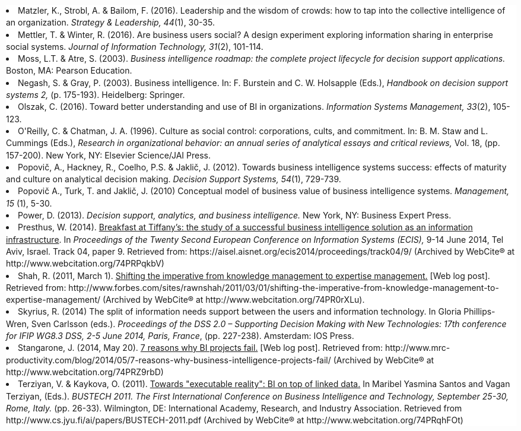   <li id="mat16">Matzler, K., Strobl, A. &amp; Bailom, F. (2016). Leadership and the wisdom of crowds: how to tap into the collective intelligence of an organization. <em>Strategy &amp; Leadership, 44</em>(1), 30-35.</li>
  
  <li id="met16">Mettler, T. &amp; Winter, R. (2016). Are business users social? A design experiment exploring information sharing in enterprise social systems. <em>Journal of Information Technology, 31</em>(2), 101-114. </li>
  
  <li id="mos03">Moss, L.T. &amp; Atre, S. (2003). <em>Business intelligence roadmap: the complete project lifecycle for decision support applications.</em> Boston, MA: Pearson Education.</li>
  
  <li id="neg03">Negash, S. &amp; Gray, P. (2003). Business intelligence. In: F. Burstein and C. W. Holsapple (Eds.),  <em>Handbook on decision support systems 2,</em> (p. 175-193). Heidelberg: Springer.</li>
  
  <li id="ols16">Olszak, C. (2016). Toward better understanding and use of BI in organizations.<em> Information Systems Management, 33</em>(2), 105-123.</li>
  
  <li id="ore96">O'Reilly, C. &amp; Chatman, J. A. (1996). Culture as social control: corporations, cults, and commitment. In: B. M. Staw and L. Cummings (Eds.), <em>Research in organizational behavior: an annual series of analytical essays and critical reviews, </em>Vol. 18, (pp. 157-200). New York, NY: Elsevier Science/JAI Press.</li>
  
  <li id="pop12">Popovič, A., Hackney, R., Coelho, P.S. &amp; Jaklič, J. (2012). Towards business intelligence systems success: effects of maturity and culture on analytical decision making. <em>Decision Support Systems, 54</em>(1), 729-739. </li>
  
  <li id="pop10">Popovi&#269; A., Turk, T. and Jakli&#269;, J. (2010) Conceptual model of business value of business intelligence systems.<em> Management, 15</em> (1), 5-30.</li>
  
  <li id="pow13">Power, D. (2013). <em>Decision support, analytics, and business intelligence.</em> New York, NY: Business Expert Press.</li>
  
  <li id="pre14">Presthus, W. (2014). <a href="http://www.webcitation.org/74PRPqkbV">Breakfast at Tiffany’s: the study of a successful business intelligence solution as an information infrastructure</a>. In <em>Proceedings of the Twenty Second European Conference on Information Systems (ECIS), </em> 9-14 June 2014, Tel Aviv, Israel. Track 04, paper 9. Retrieved from: https://aisel.aisnet.org/ecis2014/proceedings/track04/9/ (Archived by WebCite&reg; at http://www.webcitation.org/74PRPqkbV)</li>
  
  <li id="sha11">Shah, R. (2011, March 1). <a href="http://www.webcitation.org/74PR0rXLu">Shifting the imperative from knowledge management to expertise management.</a> [Web log post].  Retrieved from: http://www.forbes.com/sites/rawnshah/2011/03/01/shifting-the-imperative-from-knowledge-management-to-expertise-management/ (Archived by WebCite&reg; at http://www.webcitation.org/74PR0rXLu).</li>
  
  <li id="sky14">Skyrius, R. (2014) The split of information needs support between the users and information technology. In Gloria Phillips-Wren, Sven Carlsson (eds.). <em>Proceedings of the DSS 2.0 – Supporting Decision Making with New Technologies: 17th conference for IFIP WG8.3 DSS, 2-5 June 2014, Paris, France</em>, (pp.  227-238). Amsterdam: IOS Press.</li>
  
  <li id="sta14">Stangarone, J. (2014, May 20). <a href="http://www.webcitation.org/74PRZ9rbD">7 reasons why BI projects fail.</a> [Web log post]. Retrieved from: http://www.mrc-productivity.com/blog/2014/05/7-reasons-why-business-intelligence-projects-fail/ (Archived by WebCite&reg; at http://www.webcitation.org/74PRZ9rbD)</li>
  
  <li id="ter11">Terziyan, V. &amp; Kaykova, O.  (2011). <a href="http://www.webcitation.org/74PRqhFOt">Towards &quot;executable reality&quot;: BI on top of linked data.</a> In Maribel Yasmina Santos and Vagan Terziyan, (Eds.).  <em>BUSTECH 2011. The First International Conference on Business Intelligence and Technology, September 25-30, Rome, Italy.</em> (pp. 26-33). Wilmington, DE: International Academy, Research, and Industry Association. Retrieved from http://www.cs.jyu.fi/ai/papers/BUSTECH-2011.pdf (Archived by WebCite&reg; at http://www.webcitation.org/74PRqhFOt)</li>
  